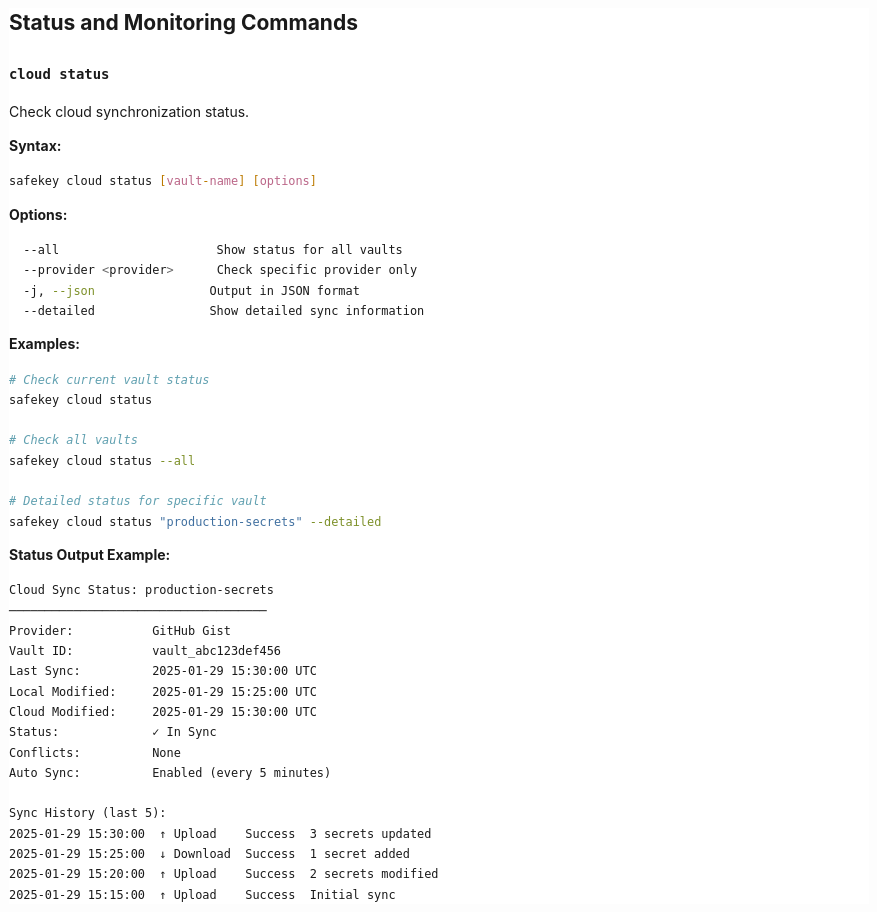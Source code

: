 
## Status and Monitoring Commands

### `cloud status`

Check cloud synchronization status.

**Syntax:**

```bash
safekey cloud status [vault-name] [options]
```

**Options:**

```bash
  --all                      Show status for all vaults
  --provider <provider>      Check specific provider only
  -j, --json                Output in JSON format
  --detailed                Show detailed sync information
```

**Examples:**

```bash
# Check current vault status
safekey cloud status

# Check all vaults
safekey cloud status --all

# Detailed status for specific vault
safekey cloud status "production-secrets" --detailed
```

**Status Output Example:**

```
Cloud Sync Status: production-secrets
────────────────────────────────────
Provider:           GitHub Gist
Vault ID:           vault_abc123def456
Last Sync:          2025-01-29 15:30:00 UTC
Local Modified:     2025-01-29 15:25:00 UTC
Cloud Modified:     2025-01-29 15:30:00 UTC
Status:             ✓ In Sync
Conflicts:          None
Auto Sync:          Enabled (every 5 minutes)

Sync History (last 5):
2025-01-29 15:30:00  ↑ Upload    Success  3 secrets updated
2025-01-29 15:25:00  ↓ Download  Success  1 secret added
2025-01-29 15:20:00  ↑ Upload    Success  2 secrets modified
2025-01-29 15:15:00  ↑ Upload    Success  Initial sync
```
